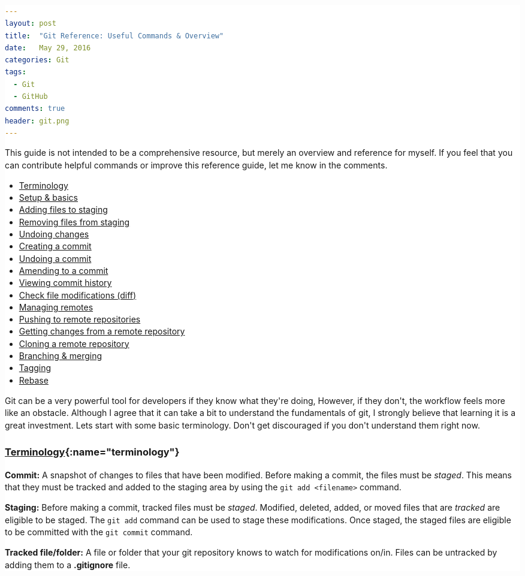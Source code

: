 ```yaml
---
layout: post
title:  "Git Reference: Useful Commands & Overview"
date:   May 29, 2016
categories: Git
tags:
  - Git
  - GitHub
comments: true
header: git.png
---
```


This guide is not intended to be a comprehensive resource, but merely an overview and reference for myself. If you feel that you can contribute helpful commands or improve this reference guide, let me know in the comments.

- [Terminology](#terminology)
- [Setup & basics](#setup-basics)
- [Adding files to staging](#adding-files-to-staging)
- [Removing files from staging](#removing-files-from-staging)
- [Undoing changes](#undoing-changes)
- [Creating a commit](#creating-a-commit)
- [Undoing a commit](#undoing-a-commit)
- [Amending to a commit](#amending-to-a-commit)
- [Viewing commit history](#viewing-commit-history)
- [Check file modifications (diff)](#check-file-modifications)
- [Managing remotes](#managing-remotes)
- [Pushing to remote repositories](#pushing-to-remote-repositories)
- [Getting changes from a remote repository](#getting-changes-from-a-remote-repository)
- [Cloning a remote repository](#cloning-a-remote-repository)
- [Branching & merging](#branching-merging)
- [Tagging](#tagging)
- [Rebase](#rebase)

Git can be a very powerful tool for developers if they know what they're doing, However, if they don't, the workflow feels more like an obstacle. Although I agree that it can take a bit to understand the fundamentals of git, I strongly believe that learning it is a great investment. Lets start with some basic terminology. Don't get discouraged if you don't understand them right now.

### [Terminology](#terminology){:name="terminology"}

**Commit:** A snapshot of changes to files that have been modified. Before making a commit, the files must be *staged*. This means that they must be tracked and added to the staging area by using the `git add <filename>` command.

**Staging:** Before making a commit, tracked files must be *staged*. Modified, deleted, added, or moved files that are *tracked* are eligible to be staged. The `git add` command can be used to stage these modifications. Once staged, the staged files are eligible to be committed with the `git commit` command.

**Tracked file/folder:** A file or folder that your git repository knows to watch for modifications on/in. Files can be untracked by adding them to a **.gitignore** file.
